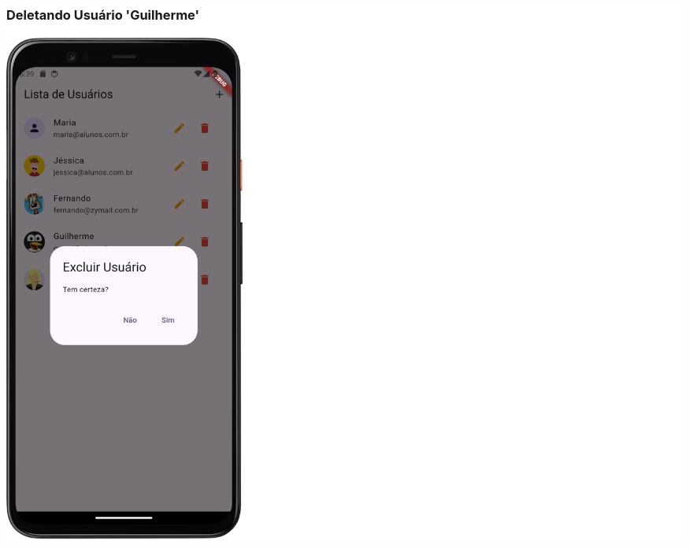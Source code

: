 ### Deletando Usuário 'Guilherme'
<img src="./screenshots/Screenshot_20240710_153929.png" alt="Deletando Usuário" width="300"/>
